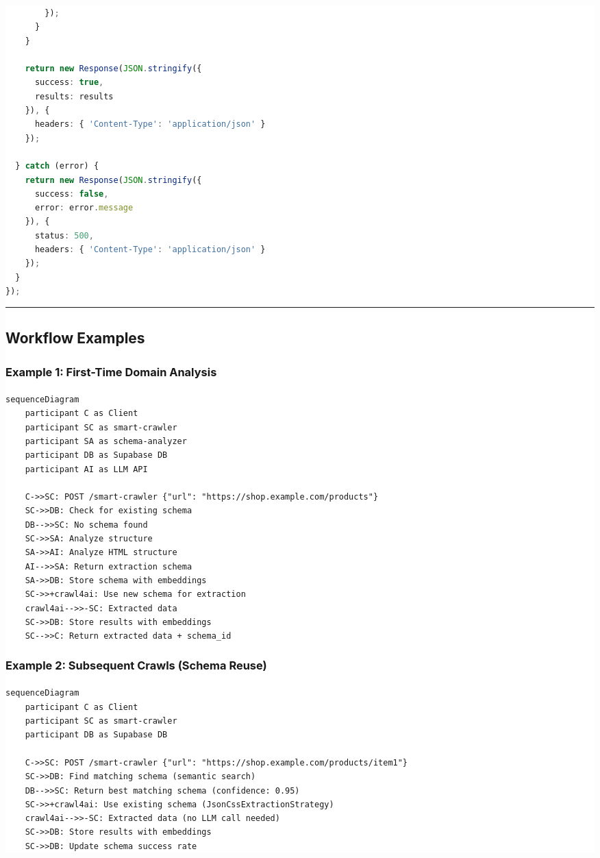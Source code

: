 ```typescript
        });
      }
    }
    
    return new Response(JSON.stringify({
      success: true,
      results: results
    }), {
      headers: { 'Content-Type': 'application/json' }
    });
    
  } catch (error) {
    return new Response(JSON.stringify({
      success: false,
      error: error.message
    }), {
      status: 500,
      headers: { 'Content-Type': 'application/json' }
    });
  }
});
```

---

## Workflow Examples

### Example 1: First-Time Domain Analysis
```mermaid
sequenceDiagram
    participant C as Client
    participant SC as smart-crawler
    participant SA as schema-analyzer
    participant DB as Supabase DB
    participant AI as LLM API

    C->>SC: POST /smart-crawler {"url": "https://shop.example.com/products"}
    SC->>DB: Check for existing schema
    DB-->>SC: No schema found
    SC->>SA: Analyze structure
    SA->>AI: Analyze HTML structure
    AI-->>SA: Return extraction schema
    SA->>DB: Store schema with embeddings
    SC->>+crawl4ai: Use new schema for extraction
    crawl4ai-->>-SC: Extracted data
    SC->>DB: Store results with embeddings
    SC-->>C: Return extracted data + schema_id
```

### Example 2: Subsequent Crawls (Schema Reuse)
```mermaid
sequenceDiagram
    participant C as Client
    participant SC as smart-crawler
    participant DB as Supabase DB

    C->>SC: POST /smart-crawler {"url": "https://shop.example.com/products/item1"}
    SC->>DB: Find matching schema (semantic search)
    DB-->>SC: Return best matching schema (confidence: 0.95)
    SC->>+crawl4ai: Use existing schema (JsonCssExtractionStrategy)
    crawl4ai-->>-SC: Extracted data (no LLM call needed)
    SC->>DB: Store results with embeddings
    SC->>DB: Update schema success rate
```